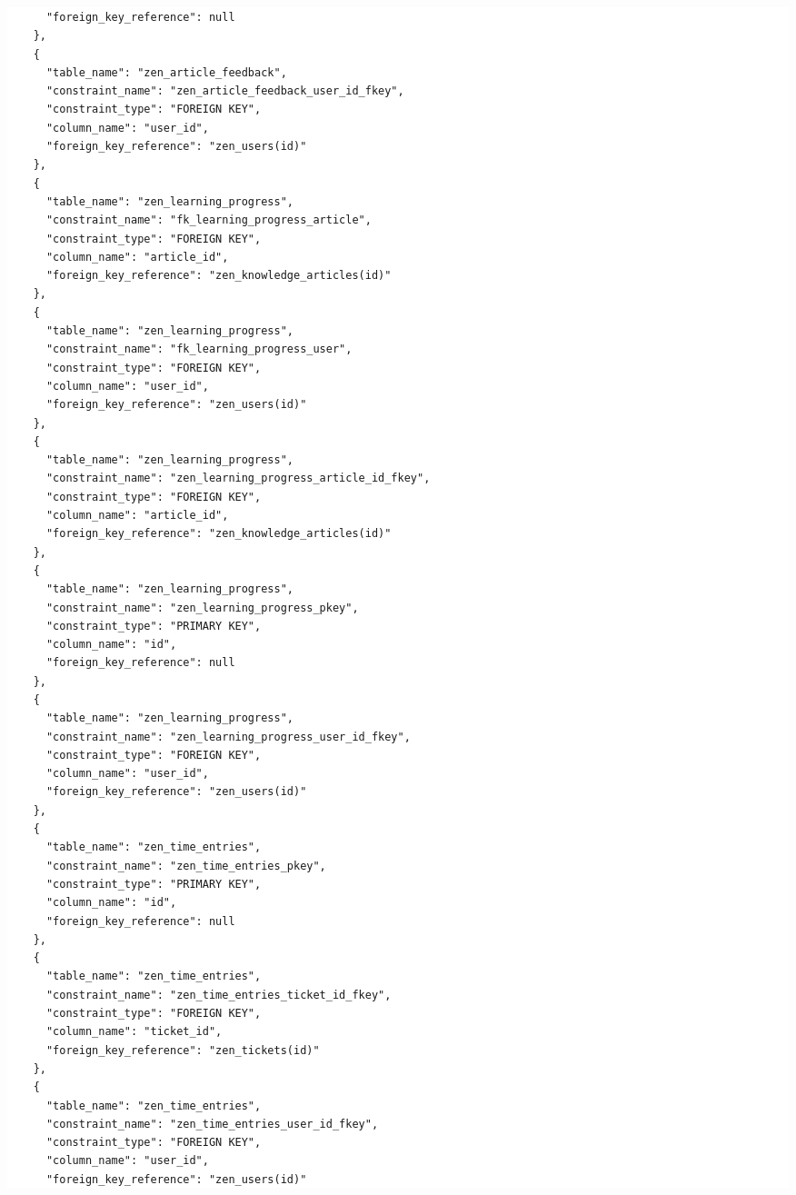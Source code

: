           "foreign_key_reference": null
        },
        {
          "table_name": "zen_article_feedback",
          "constraint_name": "zen_article_feedback_user_id_fkey",
          "constraint_type": "FOREIGN KEY",
          "column_name": "user_id",
          "foreign_key_reference": "zen_users(id)"
        },
        {
          "table_name": "zen_learning_progress",
          "constraint_name": "fk_learning_progress_article",
          "constraint_type": "FOREIGN KEY",
          "column_name": "article_id",
          "foreign_key_reference": "zen_knowledge_articles(id)"
        },
        {
          "table_name": "zen_learning_progress",
          "constraint_name": "fk_learning_progress_user",
          "constraint_type": "FOREIGN KEY",
          "column_name": "user_id",
          "foreign_key_reference": "zen_users(id)"
        },
        {
          "table_name": "zen_learning_progress",
          "constraint_name": "zen_learning_progress_article_id_fkey",
          "constraint_type": "FOREIGN KEY",
          "column_name": "article_id",
          "foreign_key_reference": "zen_knowledge_articles(id)"
        },
        {
          "table_name": "zen_learning_progress",
          "constraint_name": "zen_learning_progress_pkey",
          "constraint_type": "PRIMARY KEY",
          "column_name": "id",
          "foreign_key_reference": null
        },
        {
          "table_name": "zen_learning_progress",
          "constraint_name": "zen_learning_progress_user_id_fkey",
          "constraint_type": "FOREIGN KEY",
          "column_name": "user_id",
          "foreign_key_reference": "zen_users(id)"
        },
        {
          "table_name": "zen_time_entries",
          "constraint_name": "zen_time_entries_pkey",
          "constraint_type": "PRIMARY KEY",
          "column_name": "id",
          "foreign_key_reference": null
        },
        {
          "table_name": "zen_time_entries",
          "constraint_name": "zen_time_entries_ticket_id_fkey",
          "constraint_type": "FOREIGN KEY",
          "column_name": "ticket_id",
          "foreign_key_reference": "zen_tickets(id)"
        },
        {
          "table_name": "zen_time_entries",
          "constraint_name": "zen_time_entries_user_id_fkey",
          "constraint_type": "FOREIGN KEY",
          "column_name": "user_id",
          "foreign_key_reference": "zen_users(id)"